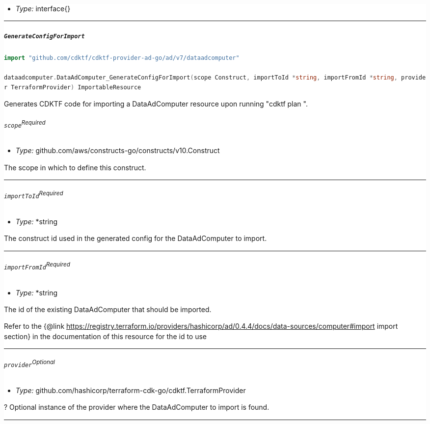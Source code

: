 - *Type:* interface{}

---

##### `GenerateConfigForImport` <a name="GenerateConfigForImport" id="@cdktf/provider-ad.dataAdComputer.DataAdComputer.generateConfigForImport"></a>

```go
import "github.com/cdktf/cdktf-provider-ad-go/ad/v7/dataadcomputer"

dataadcomputer.DataAdComputer_GenerateConfigForImport(scope Construct, importToId *string, importFromId *string, provider TerraformProvider) ImportableResource
```

Generates CDKTF code for importing a DataAdComputer resource upon running "cdktf plan <stack-name>".

###### `scope`<sup>Required</sup> <a name="scope" id="@cdktf/provider-ad.dataAdComputer.DataAdComputer.generateConfigForImport.parameter.scope"></a>

- *Type:* github.com/aws/constructs-go/constructs/v10.Construct

The scope in which to define this construct.

---

###### `importToId`<sup>Required</sup> <a name="importToId" id="@cdktf/provider-ad.dataAdComputer.DataAdComputer.generateConfigForImport.parameter.importToId"></a>

- *Type:* *string

The construct id used in the generated config for the DataAdComputer to import.

---

###### `importFromId`<sup>Required</sup> <a name="importFromId" id="@cdktf/provider-ad.dataAdComputer.DataAdComputer.generateConfigForImport.parameter.importFromId"></a>

- *Type:* *string

The id of the existing DataAdComputer that should be imported.

Refer to the {@link https://registry.terraform.io/providers/hashicorp/ad/0.4.4/docs/data-sources/computer#import import section} in the documentation of this resource for the id to use

---

###### `provider`<sup>Optional</sup> <a name="provider" id="@cdktf/provider-ad.dataAdComputer.DataAdComputer.generateConfigForImport.parameter.provider"></a>

- *Type:* github.com/hashicorp/terraform-cdk-go/cdktf.TerraformProvider

? Optional instance of the provider where the DataAdComputer to import is found.

---